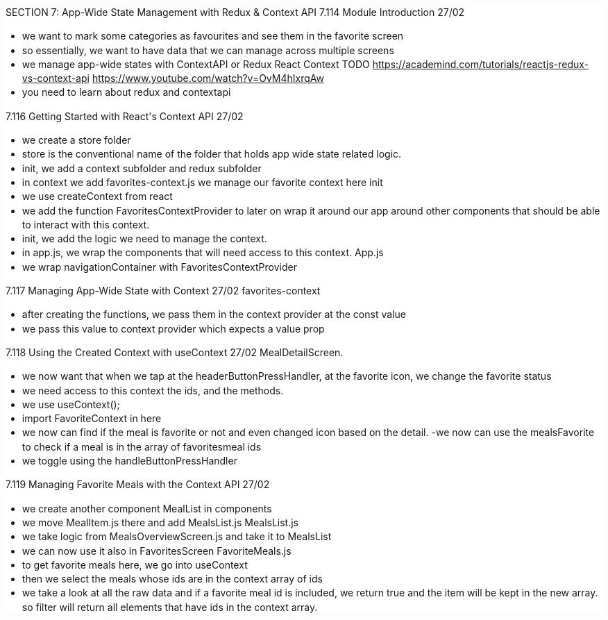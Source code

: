 SECTION 7: App-Wide State Management with Redux & Context API
7.114 Module Introduction 27/02
- we want to mark some categories as favourites and see them in the favorite screen 
- so essentially, we want to have data that we can manage across multiple screens
- we manage app-wide states with 
ContextAPI
or
Redux
React Context
TODO
https://academind.com/tutorials/reactjs-redux-vs-context-api
https://www.youtube.com/watch?v=OvM4hIxrqAw
- you need to learn about redux and contextapi

7.116 Getting Started with React's Context API 27/02
- we create a store folder 
- store is the conventional name of the folder that holds app wide state related logic.
- init, we add a context subfolder and redux subfolder
- in context we add 
favorites-context.js
we manage our favorite context here
init
- we use createContext from react
- we add the function FavoritesContextProvider to later on wrap it around our app around other components that should be able to interact with this context. 
- init, we add the logic we need to manage the context. 
- in app.js, we wrap the components that will need access to this context.
App.js
- we wrap navigationContainer with FavoritesContextProvider

7.117 Managing App-Wide State with Context 27/02
favorites-context
- after creating the functions, we pass them in the context provider
at the const value
- we pass this value to context provider which expects a value prop

7.118 Using the Created Context with useContext 27/02
MealDetailScreen.
- we now want that when we tap at the headerButtonPressHandler, at the favorite icon, we change the favorite status
- we need access to this context the ids, and the methods. 
- we use useContext();
- import FavoriteContext in here
- we now can find if the meal is favorite or not and even changed icon based on the detail.
-we now can use the mealsFavorite to check if a meal is in the array of favoritesmeal ids 
- we toggle using the handleButtonPressHandler

7.119 Managing Favorite Meals with the Context API 27/02
- we create another component MealList in components
- we move MealItem.js there and add 
MealsList.js
MealsList.js
- we take logic from MealsOverviewScreen.js and take it to MealsList
- we can now use it also in FavoritesScreen
FavoriteMeals.js
- to get favorite meals here, we go into useContext
- then we select the meals whose ids are in the context array of ids
- we take a look at all the raw data and if a favorite meal id is included, we return true and the item will be kept in the new array. so filter will return all elements that have ids in the context array.
